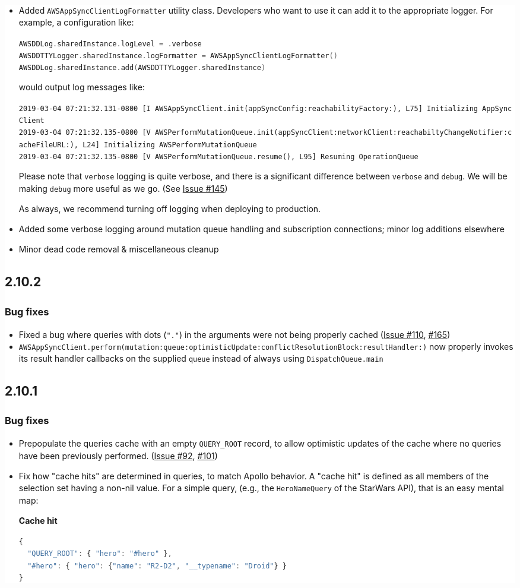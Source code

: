 - Added `AWSAppSyncClientLogFormatter` utility class. Developers who want to use it can add it to the appropriate logger. For example, a configuration like:
    ```swift
    AWSDDLog.sharedInstance.logLevel = .verbose
    AWSDDTTYLogger.sharedInstance.logFormatter = AWSAppSyncClientLogFormatter()
    AWSDDLog.sharedInstance.add(AWSDDTTYLogger.sharedInstance)
    ```
  would output log messages like:
    ```
    2019-03-04 07:21:32.131-0800 [I AWSAppSyncClient.init(appSyncConfig:reachabilityFactory:), L75] Initializing AppSyncClient
    2019-03-04 07:21:32.135-0800 [V AWSPerformMutationQueue.init(appSyncClient:networkClient:reachabiltyChangeNotifier:cacheFileURL:), L24] Initializing AWSPerformMutationQueue
    2019-03-04 07:21:32.135-0800 [V AWSPerformMutationQueue.resume(), L95] Resuming OperationQueue
    ```
  Please note that `verbose` logging is quite verbose, and there is a significant difference between `verbose` and `debug`. We will be making
  `debug` more useful as we go. (See [Issue #145](https://github.com/awslabs/aws-mobile-appsync-sdk-ios/issues/145))
  
  As always, we recommend turning off logging when deploying to production.
- Added some verbose logging around mutation queue handling and subscription connections; minor log additions elsewhere
- Minor dead code removal & miscellaneous cleanup

## 2.10.2

### Bug fixes

- Fixed a bug where queries with dots (`"."`) in the arguments were not being properly cached ([Issue #110](https://github.com/awslabs/aws-mobile-appsync-sdk-ios/issues/110), [#165](https://github.com/awslabs/aws-mobile-appsync-sdk-ios/issues/165))
- `AWSAppSyncClient.perform(mutation:queue:optimisticUpdate:conflictResolutionBlock:resultHandler:)` now properly invokes its result handler callbacks on the supplied `queue` instead of always using `DispatchQueue.main`

## 2.10.1

### Bug fixes

- Prepopulate the queries cache with an empty `QUERY_ROOT` record, to allow optimistic updates of the cache where no queries have been previously performed. ([Issue #92](https://github.com/awslabs/aws-mobile-appsync-sdk-ios/issues/92), [#101](https://github.com/awslabs/aws-mobile-appsync-sdk-ios/issues/101))
- Fix how "cache hits" are determined in queries, to match Apollo behavior.
  A "cache hit" is defined as all members of the selection set having a non-nil value. For a simple query, (e.g., the `HeroNameQuery` of the StarWars API), that is an easy mental map:

  **Cache hit**

    ```javascript
    {
      "QUERY_ROOT": { "hero": "#hero" },
      "#hero": { "hero": {"name": "R2-D2", "__typename": "Droid"} }
    }
    ```
